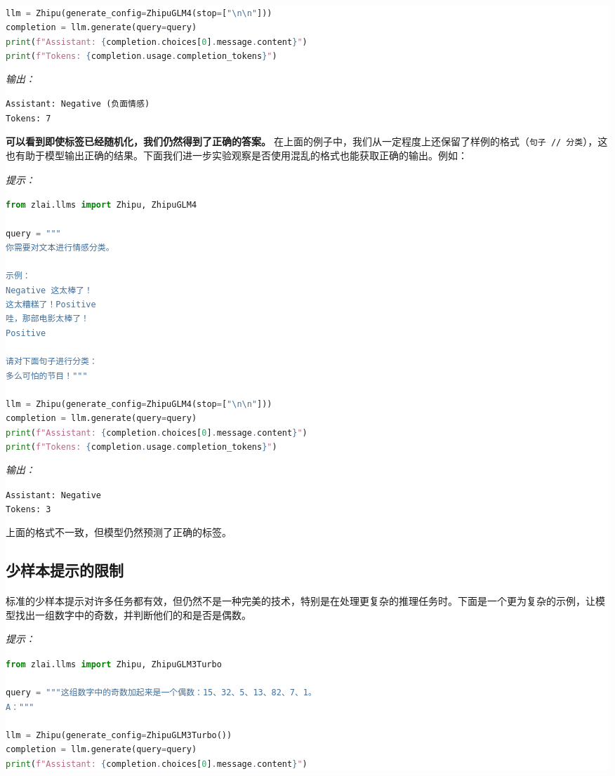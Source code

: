 ```python
llm = Zhipu(generate_config=ZhipuGLM4(stop=["\n\n"]))
completion = llm.generate(query=query)
print(f"Assistant: {completion.choices[0].message.content}")
print(f"Tokens: {completion.usage.completion_tokens}")
```

*输出：*

```text
Assistant: Negative (负面情感)
Tokens: 7
```

**可以看到即使标签已经随机化，我们仍然得到了正确的答案。** 在上面的例子中，我们从一定程度上还保留了样例的格式（`句子 // 分类`），这也有助于模型输出正确的结果。下面我们进一步实验观察是否使用混乱的格式也能获取正确的输出。例如：

*提示：*

```python
from zlai.llms import Zhipu, ZhipuGLM4

query = """
你需要对文本进行情感分类。

示例：
Negative 这太棒了！
这太糟糕了！Positive
哇，那部电影太棒了！
Positive

请对下面句子进行分类：
多么可怕的节目！"""

llm = Zhipu(generate_config=ZhipuGLM4(stop=["\n\n"]))
completion = llm.generate(query=query)
print(f"Assistant: {completion.choices[0].message.content}")
print(f"Tokens: {completion.usage.completion_tokens}")
```

*输出：*

```text
Assistant: Negative
Tokens: 3
```

上面的格式不一致，但模型仍然预测了正确的标签。

## 少样本提示的限制

标准的少样本提示对许多任务都有效，但仍然不是一种完美的技术，特别是在处理更复杂的推理任务时。下面是一个更为复杂的示例，让模型找出一组数字中的奇数，并判断他们的和是否是偶数。

*提示：*

```python
from zlai.llms import Zhipu, ZhipuGLM3Turbo

query = """这组数字中的奇数加起来是一个偶数：15、32、5、13、82、7、1。
A："""

llm = Zhipu(generate_config=ZhipuGLM3Turbo())
completion = llm.generate(query=query)
print(f"Assistant: {completion.choices[0].message.content}")
```
